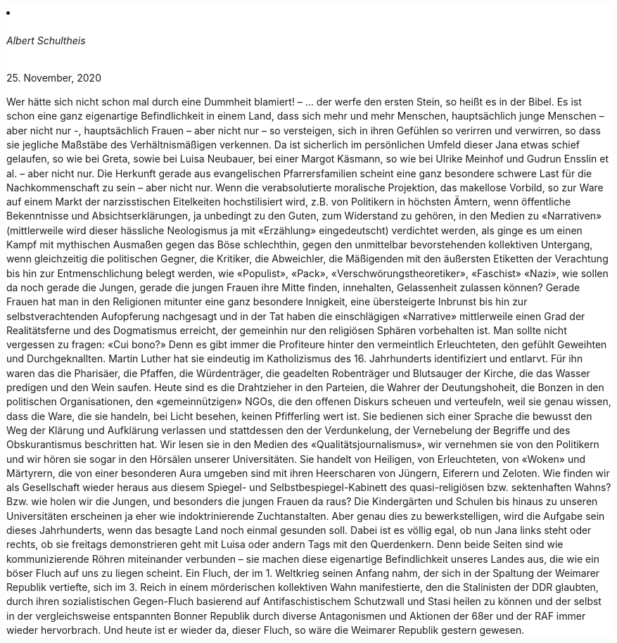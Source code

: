 
</li>
<li class="comment even thread-even depth-1 clearfix" id="li-comment-94451">
<h6 class="author">Albert Schultheis</h6> <span class="date">25. November, 2020</span>



Wer hätte sich nicht schon mal durch eine Dummheit blamiert! &#8211; &#8230; der werfe den ersten Stein, so heißt es in der Bibel. Es ist schon eine ganz eigenartige Befindlichkeit in einem Land, dass sich mehr und mehr Menschen, hauptsächlich junge Menschen &#8211; aber nicht nur -, hauptsächlich Frauen &#8211; aber nicht nur &#8211; so versteigen, sich in ihren Gefühlen so verirren und verwirren, so dass sie jegliche Maßstäbe des Verhältnismäßigen verkennen. Da ist sicherlich im persönlichen Umfeld dieser Jana etwas schief gelaufen, so wie bei Greta, sowie bei Luisa Neubauer, bei einer Margot Käsmann, so wie bei Ulrike Meinhof und Gudrun Ensslin et al. &#8211; aber nicht nur. Die Herkunft gerade aus evangelischen Pfarrersfamilien scheint eine ganz besondere schwere Last für die Nachkommenschaft zu sein &#8211; aber nicht nur. Wenn die verabsolutierte moralische Projektion, das makellose Vorbild, so zur Ware auf einem Markt der narzisstischen Eitelkeiten hochstilisiert wird, z.B. von Politikern in höchsten Ämtern, wenn öffentliche Bekenntnisse und Absichtserklärungen, ja unbedingt zu den Guten, zum Widerstand zu gehören, in den Medien zu «Narrativen» (mittlerweile wird dieser hässliche Neologismus ja mit «Erzählung» eingedeutscht) verdichtet werden, als ginge es um einen Kampf mit mythischen Ausmaßen gegen das Böse schlechthin, gegen den unmittelbar bevorstehenden kollektiven Untergang, wenn gleichzeitig die politischen Gegner, die Kritiker, die Abweichler, die Mäßigenden mit den äußersten Etiketten der Verachtung bis hin zur Entmenschlichung belegt werden, wie «Populist», «Pack», «Verschwörungstheoretiker», «Faschist» «Nazi», wie sollen da noch gerade die Jungen, gerade die jungen Frauen ihre Mitte finden, innehalten, Gelassenheit zulassen können? Gerade Frauen hat man in den Religionen mitunter eine ganz besondere Innigkeit, eine übersteigerte Inbrunst bis hin zur selbstverachtenden Aufopferung nachgesagt und in der Tat haben die einschlägigen «Narrative» mittlerweile einen Grad der Realitätsferne und des Dogmatismus erreicht, der gemeinhin nur den religiösen Sphären vorbehalten ist. Man sollte nicht vergessen zu fragen: «Cui bono?» Denn es gibt immer die Profiteure hinter den vermeintlich Erleuchteten, den gefühlt Geweihten und Durchgeknallten. Martin Luther hat sie eindeutig im Katholizismus des 16. Jahrhunderts identifiziert und entlarvt. Für ihn waren das die Pharisäer, die Pfaffen, die Würdenträger, die geadelten Robenträger und Blutsauger der Kirche, die das Wasser predigen und den Wein saufen. Heute sind es die Drahtzieher in den Parteien, die Wahrer der Deutungshoheit, die Bonzen in den politischen Organisationen, den «gemeinnützigen» NGOs, die den offenen Diskurs scheuen und verteufeln, weil sie genau wissen, dass die Ware, die sie handeln, bei Licht besehen, keinen Pfifferling wert ist. Sie bedienen sich einer Sprache die bewusst den Weg der Klärung und Aufklärung verlassen und stattdessen den der Verdunkelung, der Vernebelung der Begriffe und des Obskurantismus beschritten hat. Wir lesen sie in den Medien des «Qualitätsjournalismus», wir vernehmen sie von den Politikern und wir hören sie sogar in den Hörsälen unserer Universitäten. Sie handelt von Heiligen, von Erleuchteten, von «Woken» und Märtyrern, die von einer besonderen Aura umgeben sind mit ihren Heerscharen von Jüngern, Eiferern und Zeloten. Wie finden wir als Gesellschaft wieder heraus aus diesem Spiegel- und Selbstbespiegel-Kabinett des quasi-religiösen bzw. sektenhaften Wahns? Bzw. wie holen wir die Jungen, und besonders die jungen Frauen da raus? Die Kindergärten und Schulen bis hinaus zu unseren Universitäten erscheinen ja eher wie indoktrinierende Zuchtanstalten. Aber genau dies zu bewerkstelligen, wird die Aufgabe sein dieses Jahrhunderts, wenn das besagte Land noch einmal gesunden soll. Dabei ist es völlig egal, ob nun Jana links steht oder rechts, ob sie freitags demonstrieren geht mit Luisa oder andern Tags mit den Querdenkern. Denn beide Seiten sind wie kommunizierende Röhren miteinander verbunden &#8211; sie machen diese eigenartige Befindlichkeit unseres Landes aus, die wie ein böser Fluch auf uns zu liegen scheint. Ein Fluch, der im 1. Weltkrieg seinen Anfang nahm, der sich in der Spaltung der Weimarer Republik vertiefte, sich im 3. Reich in einem mörderischen kollektiven Wahn manifestierte, den die Stalinisten der DDR glaubten, durch ihren sozialistischen Gegen-Fluch basierend auf Antifaschistischem Schutzwall und Stasi heilen zu können und der selbst in der vergleichsweise entspannten Bonner Republik durch diverse Antagonismen und Aktionen der 68er und der RAF immer wieder hervorbrach. Und heute ist er wieder da, dieser Fluch, so wäre die Weimarer Republik gestern gewesen.
